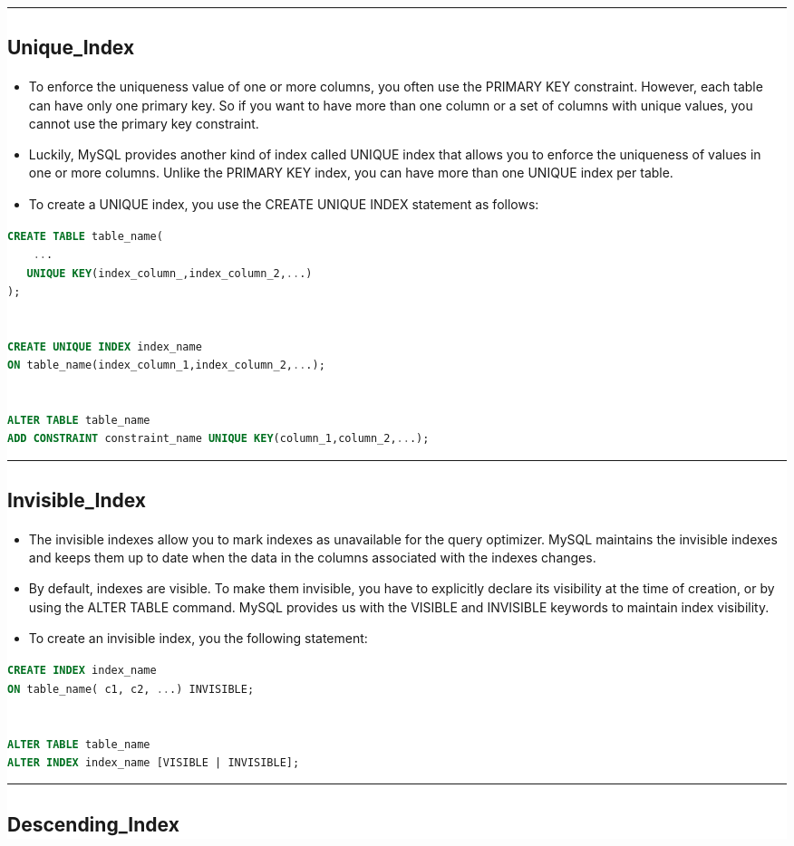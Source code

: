 
---

## Unique_Index

- To enforce the uniqueness value of one or more columns, you often use the PRIMARY KEY constraint. However, each table can have only one primary key. So if you want to have more than one column or a set of columns with unique values, you cannot use the primary key constraint.

- Luckily, MySQL provides another kind of index called UNIQUE index that allows you to enforce the uniqueness of values in one or more columns. Unlike the PRIMARY KEY index, you can have more than one UNIQUE index per table.

- To create a UNIQUE index, you use the CREATE UNIQUE INDEX statement as follows:

```sql
CREATE TABLE table_name(
    ...
   UNIQUE KEY(index_column_,index_column_2,...) 
);


CREATE UNIQUE INDEX index_name
ON table_name(index_column_1,index_column_2,...);


ALTER TABLE table_name
ADD CONSTRAINT constraint_name UNIQUE KEY(column_1,column_2,...);

```


---

## Invisible_Index

- The invisible indexes allow you to mark indexes as unavailable for the query optimizer. MySQL maintains the invisible indexes and keeps them up to date when the data in the columns associated with the indexes changes.

- By default, indexes are visible. To make them invisible, you have to explicitly declare its visibility at the time of creation, or by using the ALTER TABLE command. MySQL provides us with the VISIBLE and INVISIBLE keywords to maintain index visibility.

- To create an invisible index, you the following statement:

```sql
CREATE INDEX index_name
ON table_name( c1, c2, ...) INVISIBLE;


ALTER TABLE table_name
ALTER INDEX index_name [VISIBLE | INVISIBLE];
```

---
## Descending_Index
